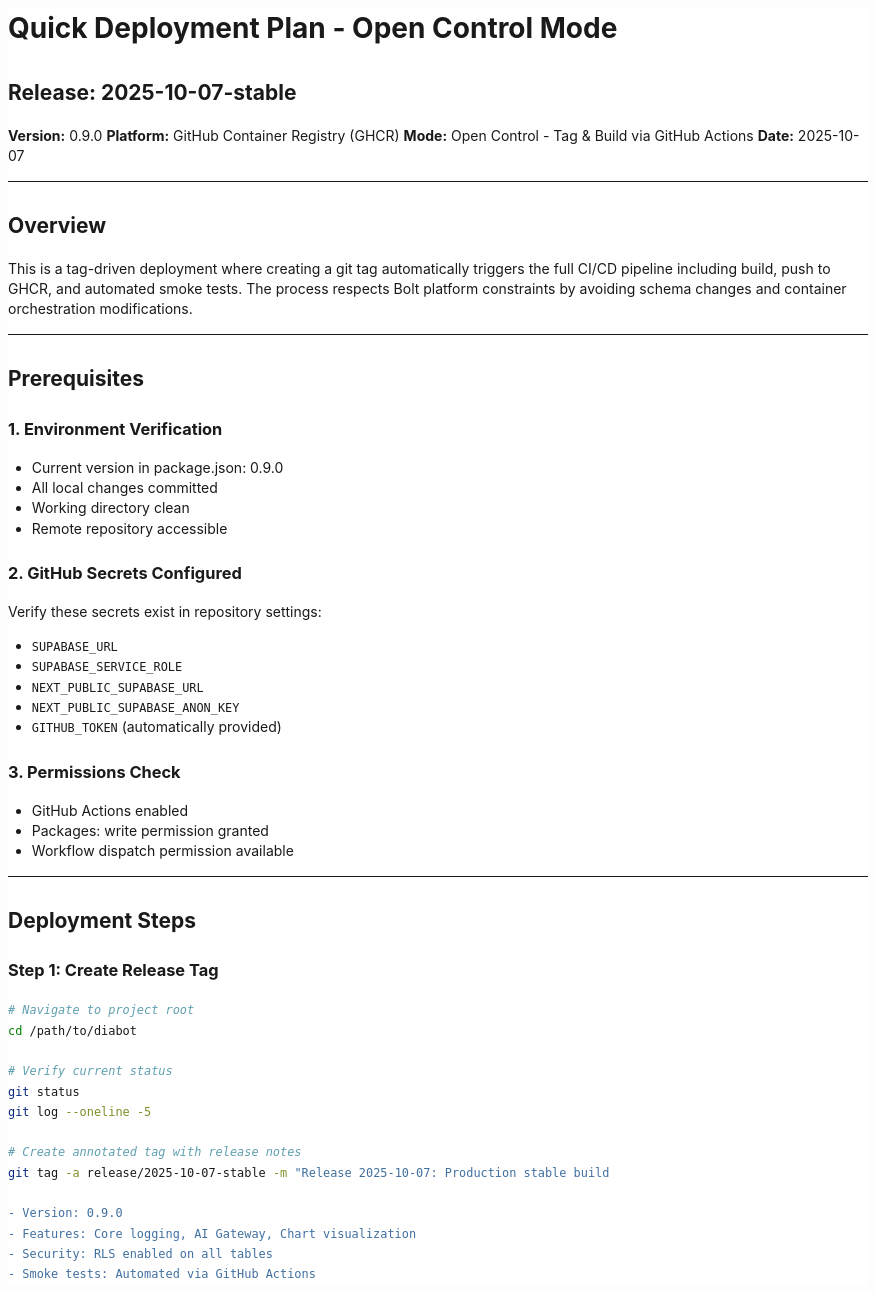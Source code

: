 # Quick Deployment Plan - Open Control Mode
## Release: 2025-10-07-stable

**Version:** 0.9.0
**Platform:** GitHub Container Registry (GHCR)
**Mode:** Open Control - Tag & Build via GitHub Actions
**Date:** 2025-10-07

---

## Overview

This is a tag-driven deployment where creating a git tag automatically triggers the full CI/CD pipeline including build, push to GHCR, and automated smoke tests. The process respects Bolt platform constraints by avoiding schema changes and container orchestration modifications.

---

## Prerequisites

### 1. Environment Verification
- Current version in package.json: 0.9.0
- All local changes committed
- Working directory clean
- Remote repository accessible

### 2. GitHub Secrets Configured
Verify these secrets exist in repository settings:
- `SUPABASE_URL`
- `SUPABASE_SERVICE_ROLE`
- `NEXT_PUBLIC_SUPABASE_URL`
- `NEXT_PUBLIC_SUPABASE_ANON_KEY`
- `GITHUB_TOKEN` (automatically provided)

### 3. Permissions Check
- GitHub Actions enabled
- Packages: write permission granted
- Workflow dispatch permission available

---

## Deployment Steps

### Step 1: Create Release Tag

```bash
# Navigate to project root
cd /path/to/diabot

# Verify current status
git status
git log --oneline -5

# Create annotated tag with release notes
git tag -a release/2025-10-07-stable -m "Release 2025-10-07: Production stable build

- Version: 0.9.0
- Features: Core logging, AI Gateway, Chart visualization
- Security: RLS enabled on all tables
- Smoke tests: Automated via GitHub Actions
```